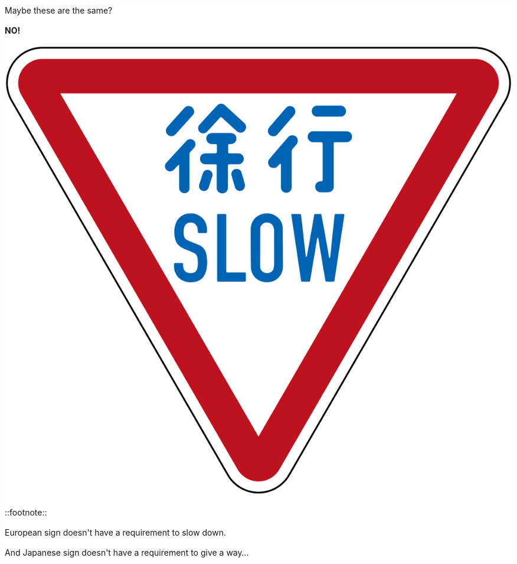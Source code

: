 Maybe these are the same?

<strong class="text-3xl text-center">NO!</strong>
</div>

![Japanese “Stop” sign](/images/road-signs/Japan_road_sign_329-A.svg)

</div>

::footnote::

European sign doesn't have a requirement to slow down.

And Japanese sign doesn't have a requirement to give a way…

